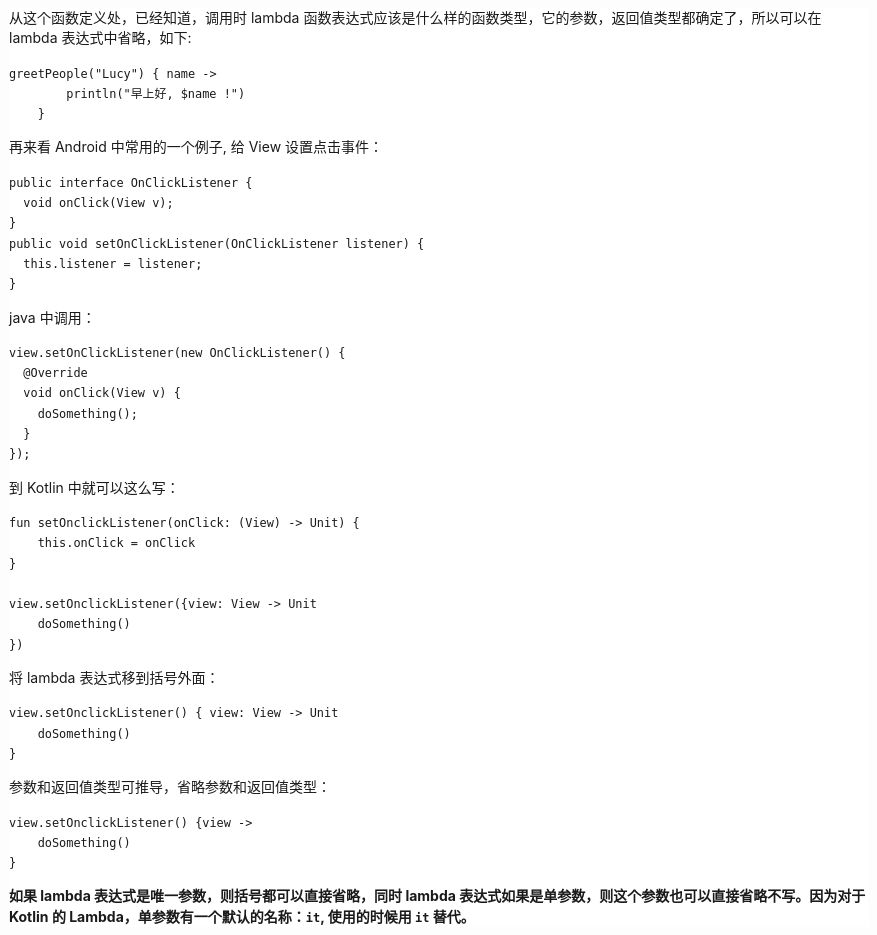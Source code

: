 从这个函数定义处，已经知道，调用时 lambda 函数表达式应该是什么样的函数类型，它的参数，返回值类型都确定了，所以可以在 lambda 表达式中省略，如下:

```
greetPeople("Lucy") { name ->
        println("早上好, $name !")
    }
```

再来看 Android 中常用的一个例子, 给 View 设置点击事件：

```
public interface OnClickListener {
  void onClick(View v);
}
public void setOnClickListener(OnClickListener listener) {
  this.listener = listener;
}
```

java 中调用：

```
view.setOnClickListener(new OnClickListener() {
  @Override
  void onClick(View v) {
    doSomething();
  }
});
```

到 Kotlin 中就可以这么写：

```
fun setOnclickListener(onClick: (View) -> Unit) {
    this.onClick = onClick
}

view.setOnclickListener({view: View -> Unit
    doSomething()
})
```

将 lambda 表达式移到括号外面：

```
view.setOnclickListener() { view: View -> Unit
    doSomething()
}
```

参数和返回值类型可推导，省略参数和返回值类型：

```
view.setOnclickListener() {view ->
    doSomething()
}
```

**如果 lambda 表达式是唯一参数，则括号都可以直接省略，同时 lambda 表达式如果是单参数，则这个参数也可以直接省略不写。因为对于 Kotlin 的 Lambda，单参数有一个默认的名称：`it`, 使用的时候用 `it` 替代。**

